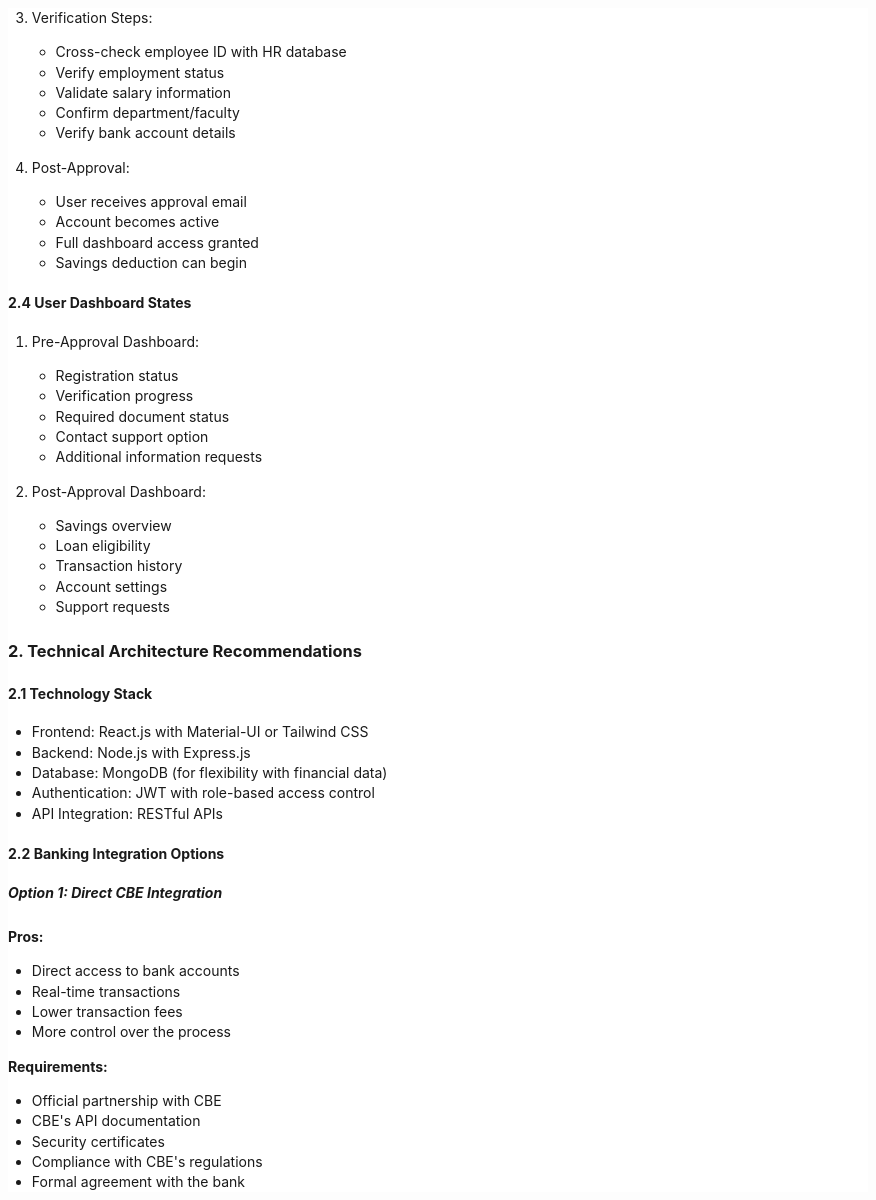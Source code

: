 3. Verification Steps:
   - Cross-check employee ID with HR database
   - Verify employment status
   - Validate salary information
   - Confirm department/faculty
   - Verify bank account details

4. Post-Approval:
   - User receives approval email
   - Account becomes active
   - Full dashboard access granted
   - Savings deduction can begin

#### 2.4 User Dashboard States

1. Pre-Approval Dashboard:
   - Registration status
   - Verification progress
   - Required document status
   - Contact support option
   - Additional information requests

2. Post-Approval Dashboard:
   - Savings overview
   - Loan eligibility
   - Transaction history
   - Account settings
   - Support requests

### 2. Technical Architecture Recommendations

#### 2.1 Technology Stack
- Frontend: React.js with Material-UI or Tailwind CSS
- Backend: Node.js with Express.js
- Database: MongoDB (for flexibility with financial data)
- Authentication: JWT with role-based access control
- API Integration: RESTful APIs

#### 2.2 Banking Integration Options

##### Option 1: Direct CBE Integration
**Pros:**
- Direct access to bank accounts
- Real-time transactions
- Lower transaction fees
- More control over the process

**Requirements:**
- Official partnership with CBE
- CBE's API documentation
- Security certificates
- Compliance with CBE's regulations
- Formal agreement with the bank
